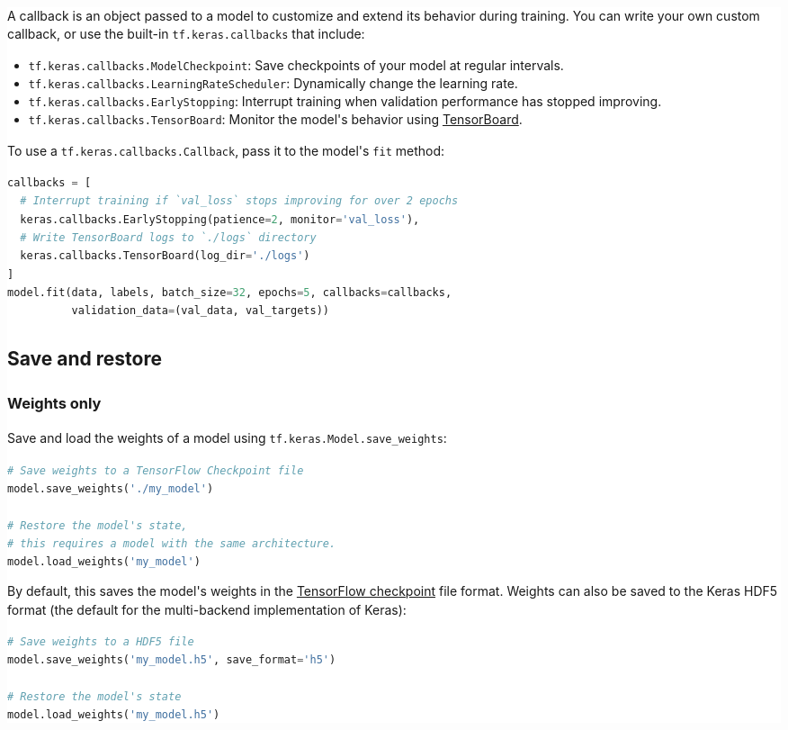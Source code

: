 A callback is an object passed to a model to customize and extend its behavior
during training. You can write your own custom callback, or use the built-in
`tf.keras.callbacks` that include:

* `tf.keras.callbacks.ModelCheckpoint`: Save checkpoints of your model at
  regular intervals.
* `tf.keras.callbacks.LearningRateScheduler`: Dynamically change the learning
  rate.
* `tf.keras.callbacks.EarlyStopping`: Interrupt training when validation
  performance has stopped improving.
* `tf.keras.callbacks.TensorBoard`: Monitor the model's behavior using
  [TensorBoard](./summaries_and_tensorboard.md).

To use a `tf.keras.callbacks.Callback`, pass it to the model's `fit` method:

```python
callbacks = [
  # Interrupt training if `val_loss` stops improving for over 2 epochs
  keras.callbacks.EarlyStopping(patience=2, monitor='val_loss'),
  # Write TensorBoard logs to `./logs` directory
  keras.callbacks.TensorBoard(log_dir='./logs')
]
model.fit(data, labels, batch_size=32, epochs=5, callbacks=callbacks,
          validation_data=(val_data, val_targets))
```


## Save and restore

### Weights only

Save and load the weights of a model using `tf.keras.Model.save_weights`:

```python
# Save weights to a TensorFlow Checkpoint file
model.save_weights('./my_model')

# Restore the model's state,
# this requires a model with the same architecture.
model.load_weights('my_model')
```

By default, this saves the model's weights in the
[TensorFlow checkpoint](../get_started/checkpoints.md) file format. Weights can
also be saved to the Keras HDF5 format (the default for the multi-backend
implementation of Keras):

```python
# Save weights to a HDF5 file
model.save_weights('my_model.h5', save_format='h5')

# Restore the model's state
model.load_weights('my_model.h5')
```
